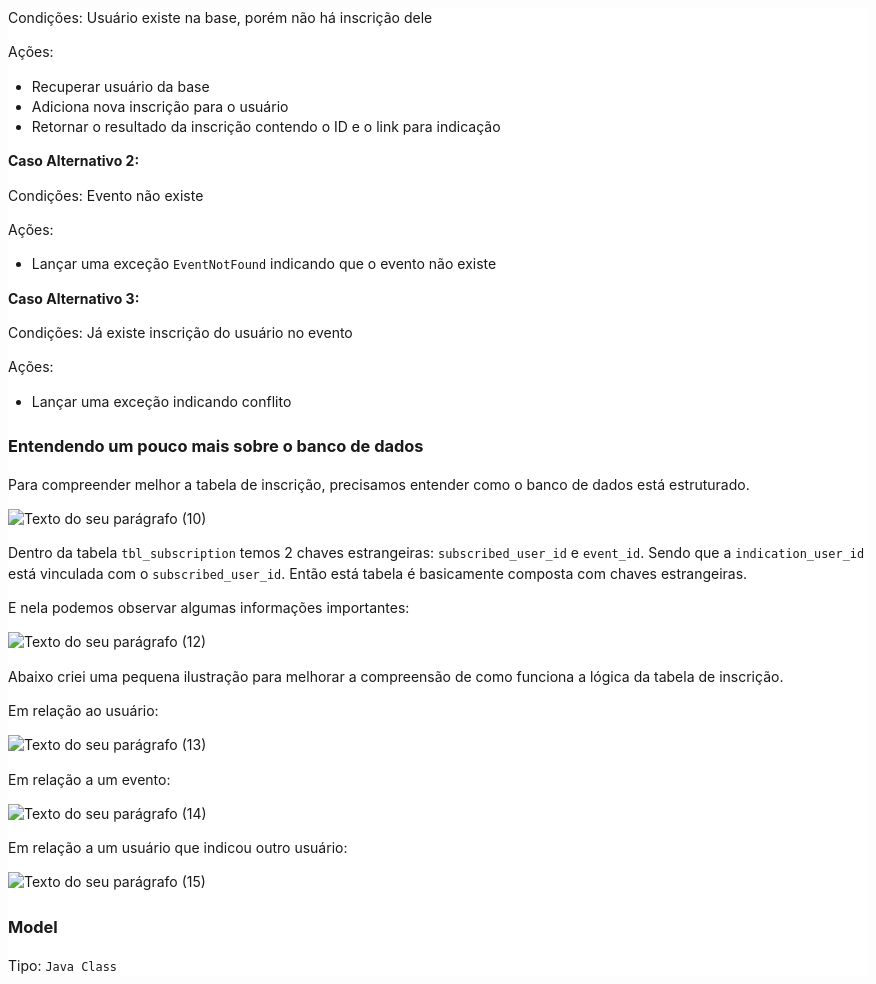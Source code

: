 Condições: Usuário existe na base, porém não há inscrição dele

Ações:

- Recuperar usuário da base
- Adiciona nova inscrição para o usuário
- Retornar o resultado da inscrição contendo o ID e o link para indicação

**Caso Alternativo 2:**

Condições: Evento não existe

Ações: 

- Lançar uma exceção `EventNotFound` indicando que o evento não existe

**Caso Alternativo 3:**

Condições: Já existe inscrição do usuário no evento

Ações:

- Lançar uma exceção indicando conflito

### Entendendo um pouco mais sobre o banco de dados

Para compreender melhor a tabela de inscrição, precisamos entender como o banco de dados está estruturado.

![Texto do seu parágrafo (10)](https://github.com/user-attachments/assets/2e61a736-74d1-4820-a266-6b3027f2e832)

Dentro da tabela `tbl_subscription` temos 2 chaves estrangeiras: `subscribed_user_id` e `event_id`. Sendo que a `indication_user_id` está vinculada com o `subscribed_user_id`. Então está tabela é basicamente composta com chaves estrangeiras.

E nela podemos observar algumas informações importantes:

![Texto do seu parágrafo (12)](https://github.com/user-attachments/assets/6b0c9156-09ed-4daf-aeed-fb40dee2a683)

Abaixo criei uma pequena ilustração para melhorar a compreensão de como funciona a lógica da tabela de inscrição.

Em relação ao usuário:

![Texto do seu parágrafo (13)](https://github.com/user-attachments/assets/2759a304-d7d9-4b0b-8989-d083ba3e8c7d)

Em relação a um evento:

![Texto do seu parágrafo (14)](https://github.com/user-attachments/assets/a6a34f52-80cc-4e37-8e29-8721c688cb3c)

Em relação a um usuário que indicou outro usuário:

![Texto do seu parágrafo (15)](https://github.com/user-attachments/assets/c5f6afd1-84ca-44fa-bb7b-506eebe020f5)


### Model 

Tipo: `Java Class`
